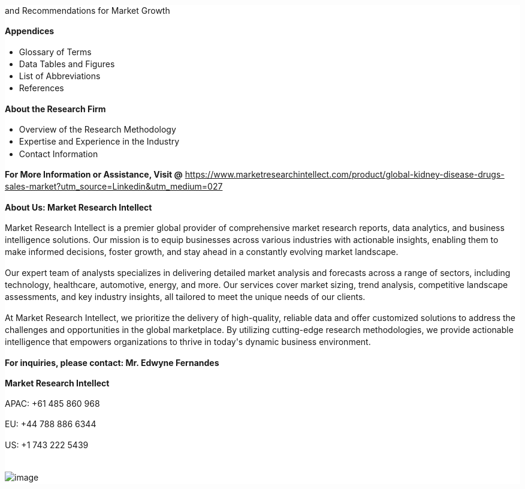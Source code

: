 and Recommendations for Market Growth</li></ul><p><strong>Appendices</strong></p><ul><li>Glossary of Terms</li><li>Data Tables and Figures</li><li>List of Abbreviations</li><li>References</li></ul><p><strong>About the Research Firm</strong></p><ul><li>Overview of the Research Methodology</li><li>Expertise and Experience in the Industry</li><li>Contact Information</li></ul></div><div class="article-main__content" data-test-id="publishing-text-block"><p><span class="font-[700]"><strong>For More Information or Assistance, Visit @</strong>&nbsp;<a href="https://www.marketresearchintellect.com/product/global-kidney-disease-drugs-sales-market?utm_source=Linkedin&utm_medium=027">https://www.marketresearchintellect.com/product/global-kidney-disease-drugs-sales-market?utm_source=Linkedin&utm_medium=027</a></span></p><p><strong>About Us: Market Research Intellect</strong></p><p>Market Research Intellect is a premier global provider of comprehensive market research reports, data analytics, and business intelligence solutions. Our mission is to equip businesses across various industries with actionable insights, enabling them to make informed decisions, foster growth, and stay ahead in a constantly evolving market landscape.</p><p>Our expert team of analysts specializes in delivering detailed market analysis and forecasts across a range of sectors, including technology, healthcare, automotive, energy, and more. Our services cover market sizing, trend analysis, competitive landscape assessments, and key industry insights, all tailored to meet the unique needs of our clients.</p><p>At Market Research Intellect, we prioritize the delivery of high-quality, reliable data and offer customized solutions to address the challenges and opportunities in the global marketplace. By utilizing cutting-edge research methodologies, we provide actionable intelligence that empowers organizations to thrive in today's dynamic business environment.</p><p><strong>For inquiries, please contact: Mr. Edwyne Fernandes</strong></p><p><strong>Market Research Intellect</strong></p><p>APAC: +61 485 860 968</p><p>EU: +44 788 886 6344</p><p>US: +1 743 222 5439</p></div><div class="article-main__content" data-test-id="publishing-text-block">&nbsp;</div>
![image](https://github.com/user-attachments/assets/dd57f0c9-9531-4506-b5c2-2c948d38bae1)
